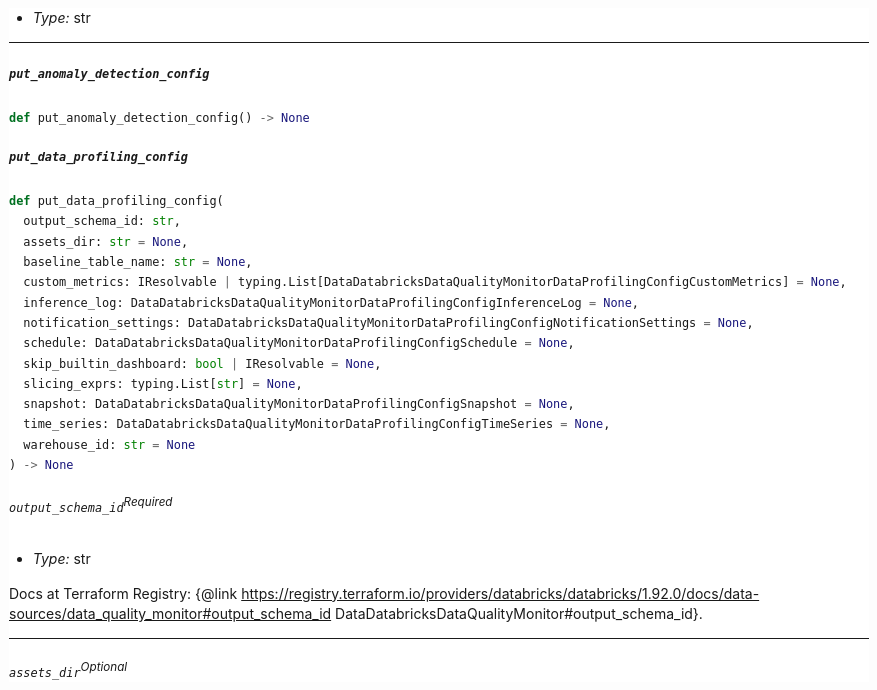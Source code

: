 - *Type:* str

---

##### `put_anomaly_detection_config` <a name="put_anomaly_detection_config" id="@cdktf/provider-databricks.dataDatabricksDataQualityMonitor.DataDatabricksDataQualityMonitor.putAnomalyDetectionConfig"></a>

```python
def put_anomaly_detection_config() -> None
```

##### `put_data_profiling_config` <a name="put_data_profiling_config" id="@cdktf/provider-databricks.dataDatabricksDataQualityMonitor.DataDatabricksDataQualityMonitor.putDataProfilingConfig"></a>

```python
def put_data_profiling_config(
  output_schema_id: str,
  assets_dir: str = None,
  baseline_table_name: str = None,
  custom_metrics: IResolvable | typing.List[DataDatabricksDataQualityMonitorDataProfilingConfigCustomMetrics] = None,
  inference_log: DataDatabricksDataQualityMonitorDataProfilingConfigInferenceLog = None,
  notification_settings: DataDatabricksDataQualityMonitorDataProfilingConfigNotificationSettings = None,
  schedule: DataDatabricksDataQualityMonitorDataProfilingConfigSchedule = None,
  skip_builtin_dashboard: bool | IResolvable = None,
  slicing_exprs: typing.List[str] = None,
  snapshot: DataDatabricksDataQualityMonitorDataProfilingConfigSnapshot = None,
  time_series: DataDatabricksDataQualityMonitorDataProfilingConfigTimeSeries = None,
  warehouse_id: str = None
) -> None
```

###### `output_schema_id`<sup>Required</sup> <a name="output_schema_id" id="@cdktf/provider-databricks.dataDatabricksDataQualityMonitor.DataDatabricksDataQualityMonitor.putDataProfilingConfig.parameter.outputSchemaId"></a>

- *Type:* str

Docs at Terraform Registry: {@link https://registry.terraform.io/providers/databricks/databricks/1.92.0/docs/data-sources/data_quality_monitor#output_schema_id DataDatabricksDataQualityMonitor#output_schema_id}.

---

###### `assets_dir`<sup>Optional</sup> <a name="assets_dir" id="@cdktf/provider-databricks.dataDatabricksDataQualityMonitor.DataDatabricksDataQualityMonitor.putDataProfilingConfig.parameter.assetsDir"></a>
